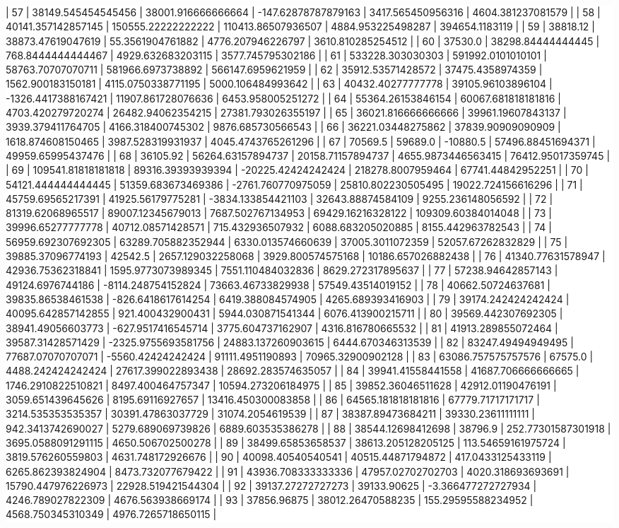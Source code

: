 | 57 | 38149.545454545456 | 38001.916666666664 | -147.62878787879163 | 3417.565450956316 | 4604.381237081579 |
| 58 | 40141.357142857145 | 150555.22222222222 | 110413.86507936507 | 4884.953225498287 | 394654.1183119 |
| 59 | 38818.12 | 38873.47619047619 | 55.3561904761882 | 4776.207946226797 | 3610.810285254512 |
| 60 | 37530.0 | 38298.84444444445 | 768.8444444444467 | 4929.632683203115 | 3577.745795302186 |
| 61 | 533228.303030303 | 591992.0101010101 | 58763.70707070711 | 581966.6973738892 | 566147.6959621959 |
| 62 | 35912.53571428572 | 37475.4358974359 | 1562.900183150181 | 4115.0750338771195 | 5000.106484993642 |
| 63 | 40432.40277777778 | 39105.96103896104 | -1326.4417388167421 | 11907.861728076636 | 6453.958005251272 |
| 64 | 55364.26153846154 | 60067.681818181816 | 4703.420279720274 | 26482.94062354215 | 27381.793026355197 |
| 65 | 36021.816666666666 | 39961.19607843137 | 3939.379411764705 | 4166.318400745302 | 9876.685730566543 |
| 66 | 36221.03448275862 | 37839.90909090909 | 1618.874608150465 | 3987.528319931937 | 4045.4743765261296 |
| 67 | 70569.5 | 59689.0 | -10880.5 | 57496.88451694371 | 49959.65995437476 |
| 68 | 36105.92 | 56264.63157894737 | 20158.71157894737 | 4655.9873446563415 | 76412.95017359745 |
| 69 | 109541.81818181818 | 89316.39393939394 | -20225.42424242424 | 218278.8007959464 | 67741.44842952251 |
| 70 | 54121.444444444445 | 51359.683673469386 | -2761.760770975059 | 25810.802230505495 | 19022.724156616296 |
| 71 | 45759.69565217391 | 41925.56179775281 | -3834.133854421103 | 32643.88874584109 | 9255.236148056592 |
| 72 | 81319.62068965517 | 89007.12345679013 | 7687.502767134953 | 69429.16216328122 | 109309.60384014048 |
| 73 | 39996.65277777778 | 40712.08571428571 | 715.432936507932 | 6088.683205020885 | 8155.442963782543 |
| 74 | 56959.692307692305 | 63289.705882352944 | 6330.013574660639 | 37005.3011072359 | 52057.67262832829 |
| 75 | 39885.37096774193 | 42542.5 | 2657.129032258068 | 3929.800574575168 | 10186.657026882438 |
| 76 | 41340.77631578947 | 42936.75362318841 | 1595.9773073989345 | 7551.110484032836 | 8629.272317895637 |
| 77 | 57238.94642857143 | 49124.6976744186 | -8114.248754152824 | 73663.46733829938 | 57549.43514019152 |
| 78 | 40662.50724637681 | 39835.86538461538 | -826.6418617614254 | 6419.388084574905 | 4265.689393416903 |
| 79 | 39174.242424242424 | 40095.642857142855 | 921.400432900431 | 5944.030871541344 | 6076.413900215711 |
| 80 | 39569.442307692305 | 38941.49056603773 | -627.9517416545714 | 3775.604737162907 | 4316.816780665532 |
| 81 | 41913.289855072464 | 39587.31428571429 | -2325.9755693581756 | 24883.137260903615 | 6444.670346313539 |
| 82 | 83247.49494949495 | 77687.07070707071 | -5560.42424242424 | 91111.4951190893 | 70965.32900902128 |
| 83 | 63086.757575757576 | 67575.0 | 4488.242424242424 | 27617.399022893438 | 28692.283574635057 |
| 84 | 39941.41558441558 | 41687.706666666665 | 1746.2910822510821 | 8497.400464757347 | 10594.273206184975 |
| 85 | 39852.36046511628 | 42912.01190476191 | 3059.651439645626 | 8195.69116927657 | 13416.450300083858 |
| 86 | 64565.181818181816 | 67779.71717171717 | 3214.535353535357 | 30391.47863037729 | 31074.2054619539 |
| 87 | 38387.89473684211 | 39330.23611111111 | 942.3413742690027 | 5279.689069739826 | 6889.603535386278 |
| 88 | 38544.12698412698 | 38796.9 | 252.77301587301918 | 3695.0588091291115 | 4650.506702500278 |
| 89 | 38499.65853658537 | 38613.205128205125 | 113.54659161975724 | 3819.576260559803 | 4631.748172926676 |
| 90 | 40098.40540540541 | 40515.44871794872 | 417.0433125433119 | 6265.862393824904 | 8473.732077679422 |
| 91 | 43936.708333333336 | 47957.02702702703 | 4020.318693693691 | 15790.447976226973 | 22928.519421544304 |
| 92 | 39137.27272727273 | 39133.90625 | -3.366477272727934 | 4246.789027822309 | 4676.563938669174 |
| 93 | 37856.96875 | 38012.26470588235 | 155.29595588234952 | 4568.750345310349 | 4976.7265718650115 |